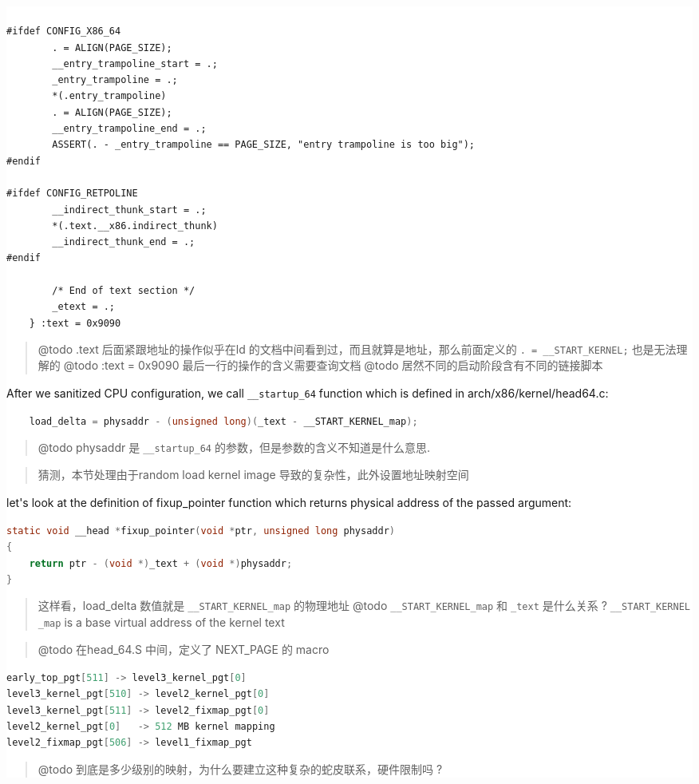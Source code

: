 ```

#ifdef CONFIG_X86_64
		. = ALIGN(PAGE_SIZE);
		__entry_trampoline_start = .;
		_entry_trampoline = .;
		*(.entry_trampoline)
		. = ALIGN(PAGE_SIZE);
		__entry_trampoline_end = .;
		ASSERT(. - _entry_trampoline == PAGE_SIZE, "entry trampoline is too big");
#endif

#ifdef CONFIG_RETPOLINE
		__indirect_thunk_start = .;
		*(.text.__x86.indirect_thunk)
		__indirect_thunk_end = .;
#endif

		/* End of text section */
		_etext = .;
	} :text = 0x9090
```
> @todo .text 后面紧跟地址的操作似乎在ld 的文档中间看到过，而且就算是地址，那么前面定义的 `. = __START_KERNEL;` 也是无法理解的
> @todo :text = 0x9090 最后一行的操作的含义需要查询文档
> @todo 居然不同的启动阶段含有不同的链接脚本

After we sanitized CPU configuration, we call `__startup_64` function which is defined in arch/x86/kernel/head64.c:

```c
	load_delta = physaddr - (unsigned long)(_text - __START_KERNEL_map);
```
> @todo physaddr 是 `__startup_64` 的参数，但是参数的含义不知道是什么意思.

> 猜测，本节处理由于random load kernel image 导致的复杂性，此外设置地址映射空间

let's look at the definition of fixup_pointer function which returns physical address of the passed argument:
```c
static void __head *fixup_pointer(void *ptr, unsigned long physaddr)
{
    return ptr - (void *)_text + (void *)physaddr;
}
```
> 这样看，load_delta 数值就是 `__START_KERNEL_map` 的物理地址
> @todo `__START_KERNEL_map` 和 `_text` 是什么关系 ?  `__START_KERNEL_map` is a base virtual address of the kernel text

> @todo 在head_64.S 中间，定义了 NEXT_PAGE 的 macro

```c
early_top_pgt[511] -> level3_kernel_pgt[0]
level3_kernel_pgt[510] -> level2_kernel_pgt[0]
level3_kernel_pgt[511] -> level2_fixmap_pgt[0]
level2_kernel_pgt[0]   -> 512 MB kernel mapping
level2_fixmap_pgt[506] -> level1_fixmap_pgt
```
> @todo 到底是多少级别的映射，为什么要建立这种复杂的蛇皮联系，硬件限制吗 ?
